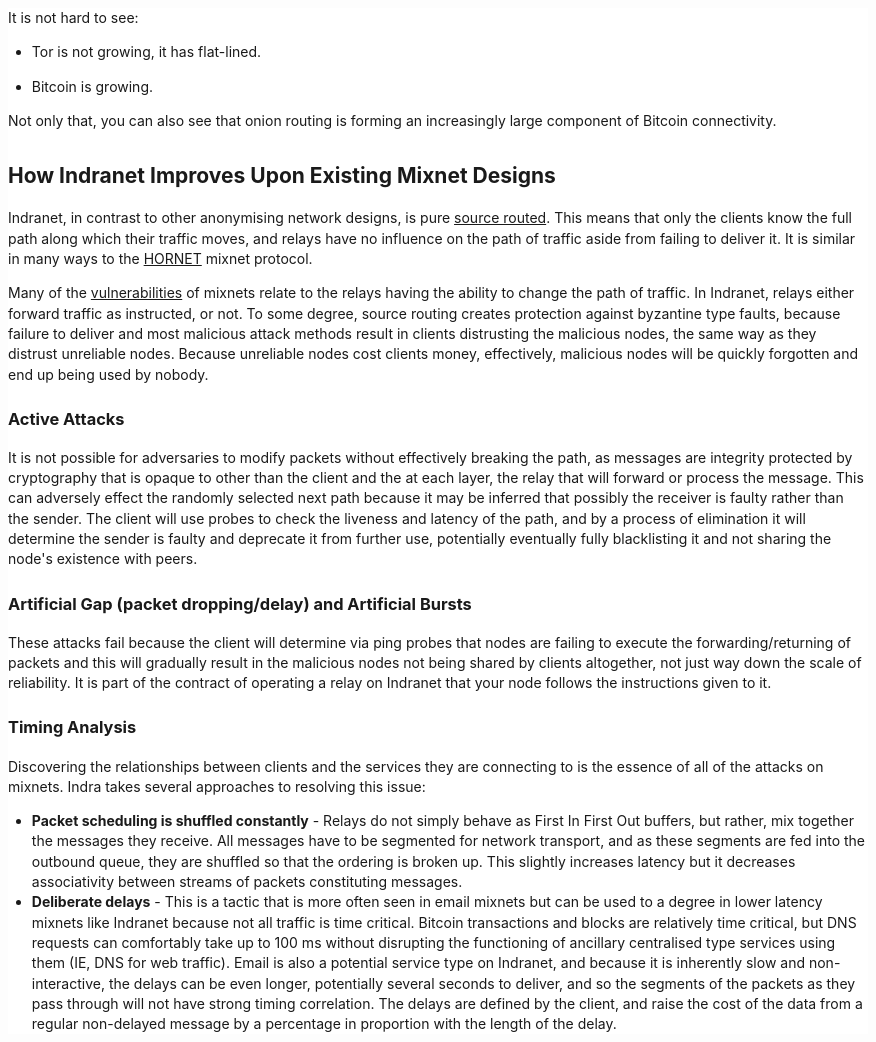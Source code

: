 It is not hard to see:

- Tor is not growing, it has flat-lined.

- Bitcoin is growing.

Not only that, you can also see that onion routing is forming an increasingly
large component of Bitcoin connectivity.

## How Indranet Improves Upon Existing Mixnet Designs

Indranet, in contrast to other anonymising network designs, is pure [source routed](https://en.wikipedia.org/wiki/Source_routing). This means that only the clients know the full path along which their traffic moves, and relays have no influence on the path of traffic aside from failing to deliver it. It is similar in many ways to the [HORNET](./1507.05724v1.pdf) mixnet protocol.

Many of the [vulnerabilities](https://en.wikipedia.org/wiki/Mix_network#Vulnerabilities) of mixnets relate to the relays having the ability to change the path of traffic. In Indranet, relays either forward traffic as instructed, or not. To some degree, source routing creates protection against byzantine type faults, because failure to deliver and most malicious attack methods result in clients distrusting the malicious nodes, the same way as they distrust unreliable nodes. Because unreliable nodes cost clients money, effectively, malicious nodes will be quickly forgotten and end up being used by nobody.

### Active Attacks 

It is not possible for adversaries to modify packets without effectively breaking the path, as messages are integrity protected by cryptography that is opaque to other than the client and the at each layer, the relay that will forward or process the message. This can adversely effect the randomly selected next path because it may be inferred that possibly the receiver is faulty rather than the sender. The client will use probes to check the liveness and latency of the path, and by a process of elimination it will determine the sender is faulty and deprecate it from further use, potentially eventually fully blacklisting it and not sharing the node's existence with peers.

### Artificial Gap (packet dropping/delay) and Artificial Bursts

These attacks fail because the client will determine via ping probes that nodes are failing to execute the forwarding/returning of packets and this will gradually result in the malicious nodes not being shared by clients altogether, not just way down the scale of reliability. It is part of the contract of operating a relay on Indranet that your node follows the instructions given to it.

### Timing Analysis

Discovering the relationships between clients and the services they are connecting to is the essence of all of the attacks on mixnets. Indra takes several approaches to resolving this issue:

- **Packet scheduling is shuffled constantly** - Relays do not simply behave as First In First Out buffers, but rather, mix together the messages they receive. All messages have to be segmented for network transport, and as these segments are fed into the outbound queue, they are shuffled so that the ordering is broken up. This slightly increases latency but it decreases associativity between streams of packets constituting messages.
- **Deliberate delays** - This is a tactic that is more often seen in email mixnets but can be used to a degree in lower latency mixnets like Indranet because not all traffic is time critical. Bitcoin transactions and blocks are relatively time critical, but DNS requests can comfortably take up to 100 ms without disrupting the functioning of ancillary centralised type services using them (IE, DNS for web traffic). Email is also a potential service type on Indranet, and because it is inherently slow and non-interactive, the delays can be even longer, potentially several seconds to deliver, and so the segments of the packets as they pass through will not have strong timing correlation. The delays are defined by the client, and raise the cost of the data from a regular non-delayed message by a percentage in proportion with the length of the delay.
